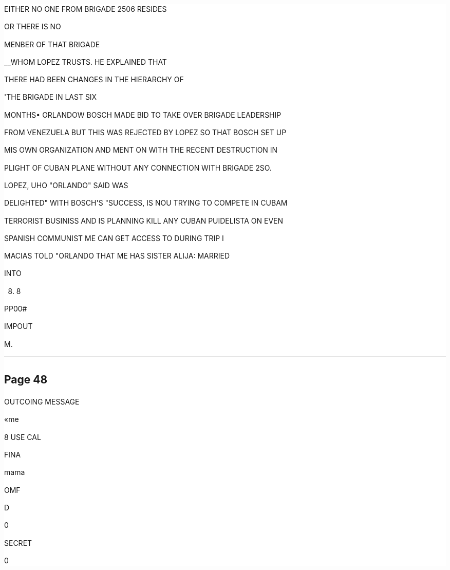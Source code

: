 EITHER NO ONE FROM BRIGADE 2506 RESIDES

OR THERE IS NO

MENBER OF THAT BRIGADE

__WHOM LOPEZ TRUSTS. HE EXPLAINED THAT

THERE HAD BEEN CHANGES IN THE HIERARCHY OF

'THE BRIGADE IN LAST SIX

MONTHS• ORLANDOW BOSCH MADE BID TO TAKE OVER BRIGADE LEADERSHIP

FROM VENEZUELA BUT THIS WAS REJECTED BY LOPEZ SO THAT BOSCH SET UP

MIS OWN ORGANIZATION AND MENT ON WITH THE RECENT DESTRUCTION IN

PLIGHT OF CUBAN PLANE WITHOUT ANY CONNECTION WITH BRIGADE 2SO.

LOPEZ, UHO "ORLANDO" SAID WAS

DELIGHTED" WITH BOSCH'S "SUCCESS, IS NOU TRYING TO COMPETE IN CUBAM

TERRORIST BUSINISS AND IS PLANNING KILL ANY CUBAN PUIDELISTA ON EVEN

SPANISH COMMUNIST ME CAN GET ACCESS TO DURING TRIP I

MACIAS TOLD "ORLANDO THAT ME HAS SISTER ALIJA: MARRIED

INTO

8. 8

PP00#

IMPOUT

M.

---

## Page 48

OUTCOING MESSAGE

«me

8 USE CAL

FINA

mama

OMF

D

0

SECRET

0
